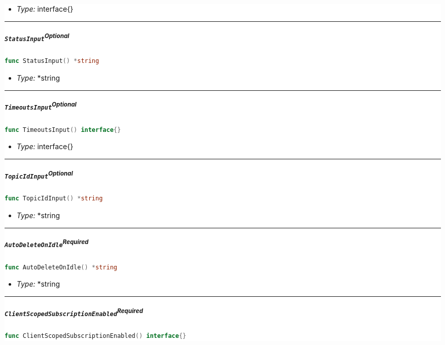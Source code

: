 - *Type:* interface{}

---

##### `StatusInput`<sup>Optional</sup> <a name="StatusInput" id="@cdktf/provider-azurerm.servicebusSubscription.ServicebusSubscription.property.statusInput"></a>

```go
func StatusInput() *string
```

- *Type:* *string

---

##### `TimeoutsInput`<sup>Optional</sup> <a name="TimeoutsInput" id="@cdktf/provider-azurerm.servicebusSubscription.ServicebusSubscription.property.timeoutsInput"></a>

```go
func TimeoutsInput() interface{}
```

- *Type:* interface{}

---

##### `TopicIdInput`<sup>Optional</sup> <a name="TopicIdInput" id="@cdktf/provider-azurerm.servicebusSubscription.ServicebusSubscription.property.topicIdInput"></a>

```go
func TopicIdInput() *string
```

- *Type:* *string

---

##### `AutoDeleteOnIdle`<sup>Required</sup> <a name="AutoDeleteOnIdle" id="@cdktf/provider-azurerm.servicebusSubscription.ServicebusSubscription.property.autoDeleteOnIdle"></a>

```go
func AutoDeleteOnIdle() *string
```

- *Type:* *string

---

##### `ClientScopedSubscriptionEnabled`<sup>Required</sup> <a name="ClientScopedSubscriptionEnabled" id="@cdktf/provider-azurerm.servicebusSubscription.ServicebusSubscription.property.clientScopedSubscriptionEnabled"></a>

```go
func ClientScopedSubscriptionEnabled() interface{}
```
